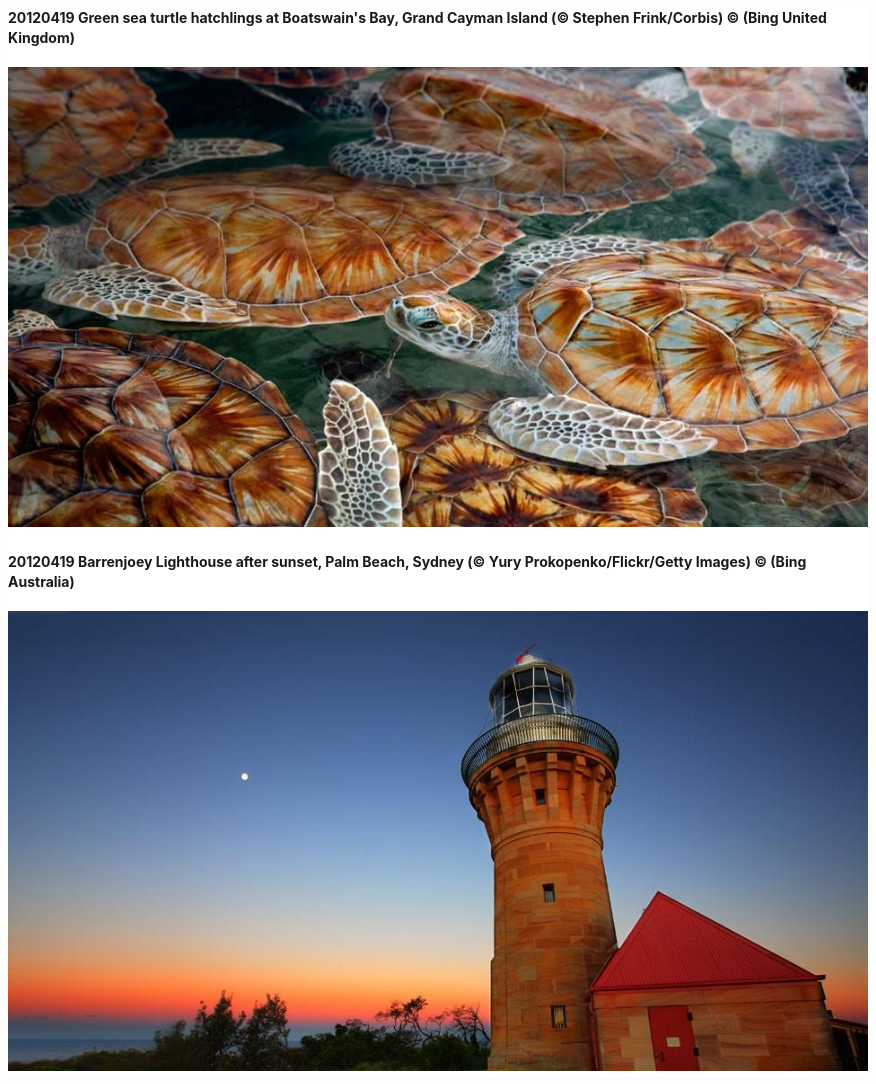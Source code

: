 #### 20120419 Green sea turtle hatchlings at Boatswain's Bay, Grand Cayman Island (© Stephen Frink/Corbis) © (Bing United Kingdom)

![](20120419_GreenSeaTurtle.jpg)

#### 20120419 Barrenjoey Lighthouse after sunset, Palm Beach, Sydney (© Yury Prokopenko/Flickr/Getty Images) © (Bing Australia)

![](20120419_BarrenjoeyLighthouse.jpg)
